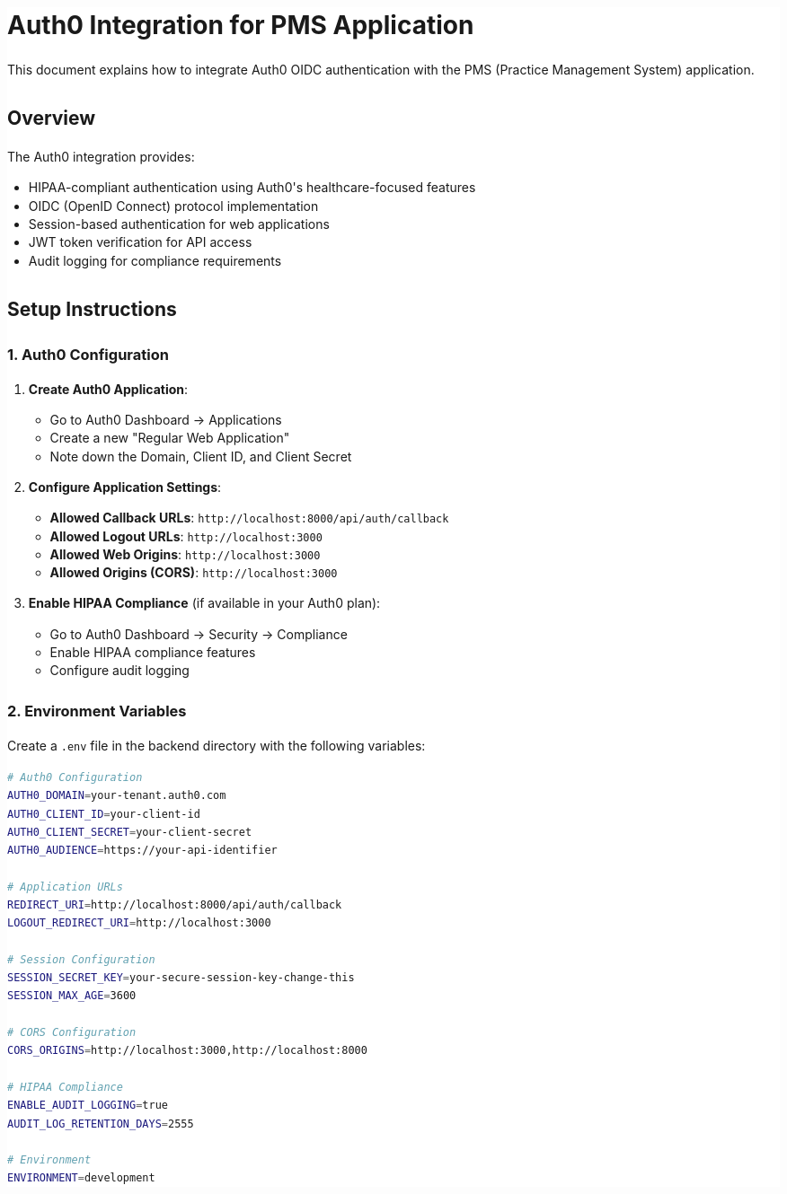 # Auth0 Integration for PMS Application

This document explains how to integrate Auth0 OIDC authentication with the PMS (Practice Management System) application.

## Overview

The Auth0 integration provides:
- HIPAA-compliant authentication using Auth0's healthcare-focused features
- OIDC (OpenID Connect) protocol implementation
- Session-based authentication for web applications
- JWT token verification for API access
- Audit logging for compliance requirements

## Setup Instructions

### 1. Auth0 Configuration

1. **Create Auth0 Application**:
   - Go to Auth0 Dashboard → Applications
   - Create a new "Regular Web Application"
   - Note down the Domain, Client ID, and Client Secret

2. **Configure Application Settings**:
   - **Allowed Callback URLs**: `http://localhost:8000/api/auth/callback`
   - **Allowed Logout URLs**: `http://localhost:3000`
   - **Allowed Web Origins**: `http://localhost:3000`
   - **Allowed Origins (CORS)**: `http://localhost:3000`

3. **Enable HIPAA Compliance** (if available in your Auth0 plan):
   - Go to Auth0 Dashboard → Security → Compliance
   - Enable HIPAA compliance features
   - Configure audit logging

### 2. Environment Variables

Create a `.env` file in the backend directory with the following variables:

```bash
# Auth0 Configuration
AUTH0_DOMAIN=your-tenant.auth0.com
AUTH0_CLIENT_ID=your-client-id
AUTH0_CLIENT_SECRET=your-client-secret
AUTH0_AUDIENCE=https://your-api-identifier

# Application URLs
REDIRECT_URI=http://localhost:8000/api/auth/callback
LOGOUT_REDIRECT_URI=http://localhost:3000

# Session Configuration
SESSION_SECRET_KEY=your-secure-session-key-change-this
SESSION_MAX_AGE=3600

# CORS Configuration
CORS_ORIGINS=http://localhost:3000,http://localhost:8000

# HIPAA Compliance
ENABLE_AUDIT_LOGGING=true
AUDIT_LOG_RETENTION_DAYS=2555

# Environment
ENVIRONMENT=development
```
